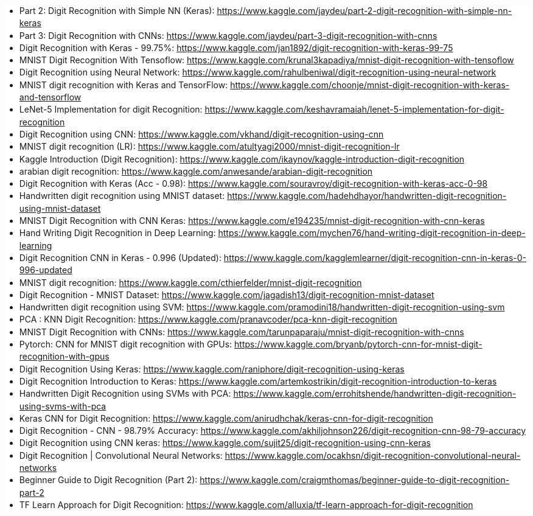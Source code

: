 - Part 2: Digit Recognition with Simple NN (Keras): https://www.kaggle.com/jaydeu/part-2-digit-recognition-with-simple-nn-keras
- Part 3: Digit Recognition with CNNs: https://www.kaggle.com/jaydeu/part-3-digit-recognition-with-cnns
- Digit Recognition with Keras - 99.75%: https://www.kaggle.com/jan1892/digit-recognition-with-keras-99-75
- MNIST Digit Recognition With Tensoflow: https://www.kaggle.com/krunal3kapadiya/mnist-digit-recognition-with-tensoflow
- Digit Recognition using Neural Network: https://www.kaggle.com/rahulbeniwal/digit-recognition-using-neural-network
- MNIST digit recognition with Keras and TensorFlow: https://www.kaggle.com/choonje/mnist-digit-recognition-with-keras-and-tensorflow
- LeNet-5 Implementation for digit Recognition: https://www.kaggle.com/keshavramaiah/lenet-5-implementation-for-digit-recognition
- Digit Recognition using CNN: https://www.kaggle.com/vkhand/digit-recognition-using-cnn
- MNIST digit recognition (LR): https://www.kaggle.com/atultyagi2000/mnist-digit-recognition-lr
- Kaggle Introduction (Digit Recognition): https://www.kaggle.com/ikaynov/kaggle-introduction-digit-recognition
- arabian digit recognition: https://www.kaggle.com/anwesande/arabian-digit-recognition
- Digit Recognition with Keras (Acc - 0.98): https://www.kaggle.com/souravroy/digit-recognition-with-keras-acc-0-98
- Handwritten digit recognition using MNIST dataset: https://www.kaggle.com/hadehdhayor/handwritten-digit-recognition-using-mnist-dataset
- MNIST Digit Recognition with CNN Keras: https://www.kaggle.com/e194235/mnist-digit-recognition-with-cnn-keras
- Hand Writing Digit Recognition in Deep Learning: https://www.kaggle.com/mychen76/hand-writing-digit-recognition-in-deep-learning
- Digit Recognition CNN in Keras - 0.996 (Updated): https://www.kaggle.com/kagglemlearner/digit-recognition-cnn-in-keras-0-996-updated
- MNIST digit recognition: https://www.kaggle.com/cthierfelder/mnist-digit-recognition
- Digit Recognition - MNIST Dataset: https://www.kaggle.com/jagadish13/digit-recognition-mnist-dataset
- Handwritten digit recognition using SVM: https://www.kaggle.com/pramodini18/handwritten-digit-recognition-using-svm
- PCA : KNN Digit Recognition: https://www.kaggle.com/pranavcoder/pca-knn-digit-recognition
- MNIST Digit Recognition with CNNs: https://www.kaggle.com/tarunpaparaju/mnist-digit-recognition-with-cnns
- Pytorch: CNN for MNIST digit recognition with GPUs: https://www.kaggle.com/bryanb/pytorch-cnn-for-mnist-digit-recognition-with-gpus
- Digit Recognition Using Keras: https://www.kaggle.com/raniphore/digit-recognition-using-keras
- Digit Recognition Introduction to Keras: https://www.kaggle.com/artemkostrikin/digit-recognition-introduction-to-keras
- Handwritten Digit Recognition using SVMs with PCA: https://www.kaggle.com/errohitshende/handwritten-digit-recognition-using-svms-with-pca
- Keras CNN for Digit Recognition: https://www.kaggle.com/anirudhchak/keras-cnn-for-digit-recognition
- Digit Recognition - CNN - 98.79% Accuracy: https://www.kaggle.com/akhiljohnson226/digit-recognition-cnn-98-79-accuracy
- Digit Recognition using CNN keras: https://www.kaggle.com/sujit25/digit-recognition-using-cnn-keras
- Digit Recognition | Convolutional Neural Networks: https://www.kaggle.com/ocakhsn/digit-recognition-convolutional-neural-networks
- Beginner Guide to Digit Recognition (Part 2): https://www.kaggle.com/craigmthomas/beginner-guide-to-digit-recognition-part-2
- TF Learn Approach for Digit Recognition: https://www.kaggle.com/alluxia/tf-learn-approach-for-digit-recognition
